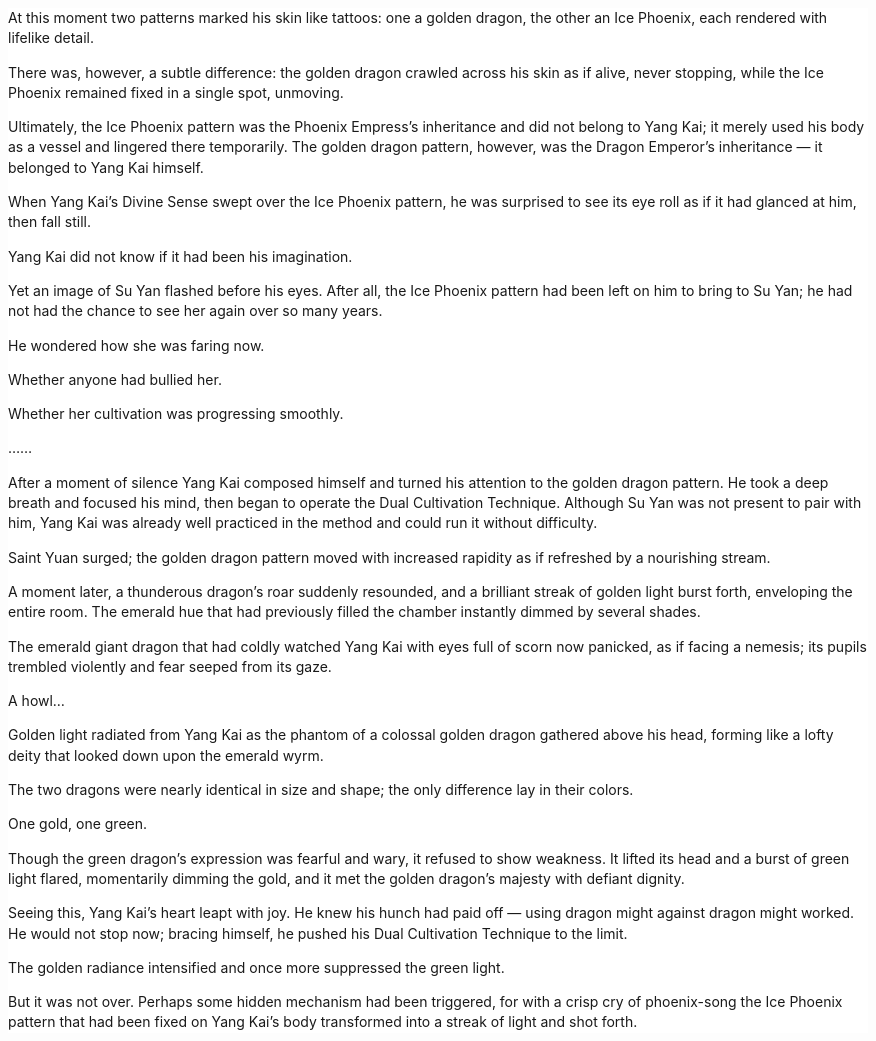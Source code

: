 At this moment two patterns marked his skin like tattoos: one a golden dragon, the other an Ice Phoenix, each rendered with lifelike detail.

There was, however, a subtle difference: the golden dragon crawled across his skin as if alive, never stopping, while the Ice Phoenix remained fixed in a single spot, unmoving.

Ultimately, the Ice Phoenix pattern was the Phoenix Empress’s inheritance and did not belong to Yang Kai; it merely used his body as a vessel and lingered there temporarily. The golden dragon pattern, however, was the Dragon Emperor’s inheritance — it belonged to Yang Kai himself.

When Yang Kai’s Divine Sense swept over the Ice Phoenix pattern, he was surprised to see its eye roll as if it had glanced at him, then fall still.

Yang Kai did not know if it had been his imagination.

Yet an image of Su Yan flashed before his eyes. After all, the Ice Phoenix pattern had been left on him to bring to Su Yan; he had not had the chance to see her again over so many years.

He wondered how she was faring now.

Whether anyone had bullied her.

Whether her cultivation was progressing smoothly.

……

After a moment of silence Yang Kai composed himself and turned his attention to the golden dragon pattern. He took a deep breath and focused his mind, then began to operate the Dual Cultivation Technique. Although Su Yan was not present to pair with him, Yang Kai was already well practiced in the method and could run it without difficulty.

Saint Yuan surged; the golden dragon pattern moved with increased rapidity as if refreshed by a nourishing stream.

A moment later, a thunderous dragon’s roar suddenly resounded, and a brilliant streak of golden light burst forth, enveloping the entire room. The emerald hue that had previously filled the chamber instantly dimmed by several shades.

The emerald giant dragon that had coldly watched Yang Kai with eyes full of scorn now panicked, as if facing a nemesis; its pupils trembled violently and fear seeped from its gaze.

A howl…

Golden light radiated from Yang Kai as the phantom of a colossal golden dragon gathered above his head, forming like a lofty deity that looked down upon the emerald wyrm.

The two dragons were nearly identical in size and shape; the only difference lay in their colors.

One gold, one green.

Though the green dragon’s expression was fearful and wary, it refused to show weakness. It lifted its head and a burst of green light flared, momentarily dimming the gold, and it met the golden dragon’s majesty with defiant dignity.

Seeing this, Yang Kai’s heart leapt with joy. He knew his hunch had paid off — using dragon might against dragon might worked. He would not stop now; bracing himself, he pushed his Dual Cultivation Technique to the limit.

The golden radiance intensified and once more suppressed the green light.

But it was not over. Perhaps some hidden mechanism had been triggered, for with a crisp cry of phoenix-song the Ice Phoenix pattern that had been fixed on Yang Kai’s body transformed into a streak of light and shot forth.
